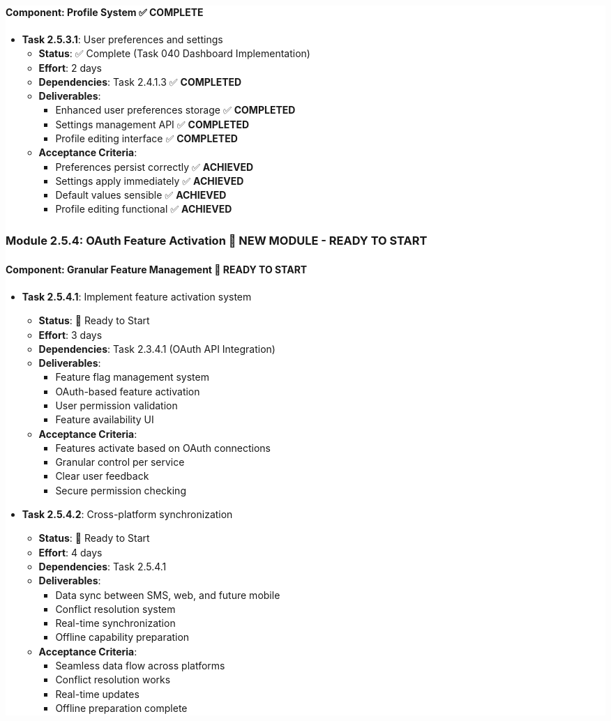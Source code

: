 #### **Component: Profile System** ✅ **COMPLETE**

- **Task 2.5.3.1**: User preferences and settings
  - **Status**: ✅ Complete (Task 040 Dashboard Implementation)
  - **Effort**: 2 days
  - **Dependencies**: Task 2.4.1.3 ✅ **COMPLETED**
  - **Deliverables**:
    - Enhanced user preferences storage ✅ **COMPLETED**
    - Settings management API ✅ **COMPLETED**
    - Profile editing interface ✅ **COMPLETED**
  - **Acceptance Criteria**:
    - Preferences persist correctly ✅ **ACHIEVED**
    - Settings apply immediately ✅ **ACHIEVED**
    - Default values sensible ✅ **ACHIEVED**
    - Profile editing functional ✅ **ACHIEVED**

### **Module 2.5.4: OAuth Feature Activation** 🚀 **NEW MODULE - READY TO START**

#### **Component: Granular Feature Management** 🚀 **READY TO START**

- **Task 2.5.4.1**: Implement feature activation system

  - **Status**: 🚀 Ready to Start
  - **Effort**: 3 days
  - **Dependencies**: Task 2.3.4.1 (OAuth API Integration)
  - **Deliverables**:
    - Feature flag management system
    - OAuth-based feature activation
    - User permission validation
    - Feature availability UI
  - **Acceptance Criteria**:
    - Features activate based on OAuth connections
    - Granular control per service
    - Clear user feedback
    - Secure permission checking

- **Task 2.5.4.2**: Cross-platform synchronization
  - **Status**: 🚀 Ready to Start
  - **Effort**: 4 days
  - **Dependencies**: Task 2.5.4.1
  - **Deliverables**:
    - Data sync between SMS, web, and future mobile
    - Conflict resolution system
    - Real-time synchronization
    - Offline capability preparation
  - **Acceptance Criteria**:
    - Seamless data flow across platforms
    - Conflict resolution works
    - Real-time updates
    - Offline preparation complete
